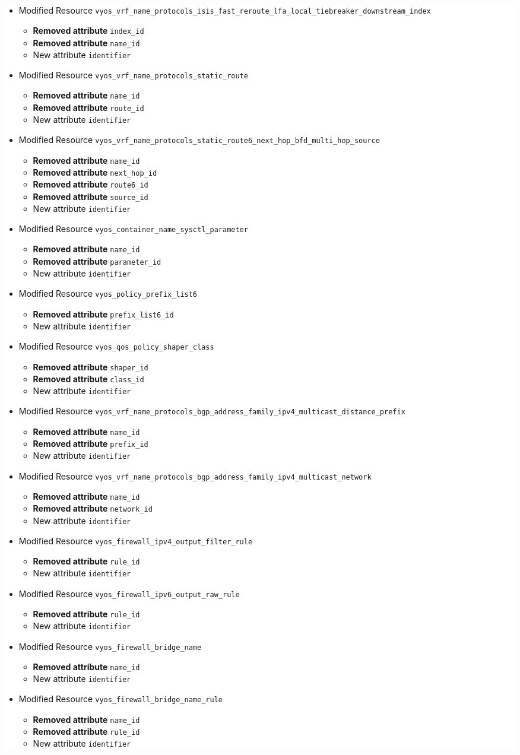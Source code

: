 * Modified Resource `vyos_vrf_name_protocols_isis_fast_reroute_lfa_local_tiebreaker_downstream_index`
	* **Removed attribute** `index_id`
	* **Removed attribute** `name_id`
	* New attribute `identifier`

* Modified Resource `vyos_vrf_name_protocols_static_route`
	* **Removed attribute** `name_id`
	* **Removed attribute** `route_id`
	* New attribute `identifier`

* Modified Resource `vyos_vrf_name_protocols_static_route6_next_hop_bfd_multi_hop_source`
	* **Removed attribute** `name_id`
	* **Removed attribute** `next_hop_id`
	* **Removed attribute** `route6_id`
	* **Removed attribute** `source_id`
	* New attribute `identifier`

* Modified Resource `vyos_container_name_sysctl_parameter`
	* **Removed attribute** `name_id`
	* **Removed attribute** `parameter_id`
	* New attribute `identifier`

* Modified Resource `vyos_policy_prefix_list6`
	* **Removed attribute** `prefix_list6_id`
	* New attribute `identifier`

* Modified Resource `vyos_qos_policy_shaper_class`
	* **Removed attribute** `shaper_id`
	* **Removed attribute** `class_id`
	* New attribute `identifier`

* Modified Resource `vyos_vrf_name_protocols_bgp_address_family_ipv4_multicast_distance_prefix`
	* **Removed attribute** `name_id`
	* **Removed attribute** `prefix_id`
	* New attribute `identifier`

* Modified Resource `vyos_vrf_name_protocols_bgp_address_family_ipv4_multicast_network`
	* **Removed attribute** `name_id`
	* **Removed attribute** `network_id`
	* New attribute `identifier`

* Modified Resource `vyos_firewall_ipv4_output_filter_rule`
	* **Removed attribute** `rule_id`
	* New attribute `identifier`

* Modified Resource `vyos_firewall_ipv6_output_raw_rule`
	* **Removed attribute** `rule_id`
	* New attribute `identifier`

* Modified Resource `vyos_firewall_bridge_name`
	* **Removed attribute** `name_id`
	* New attribute `identifier`

* Modified Resource `vyos_firewall_bridge_name_rule`
	* **Removed attribute** `name_id`
	* **Removed attribute** `rule_id`
	* New attribute `identifier`
